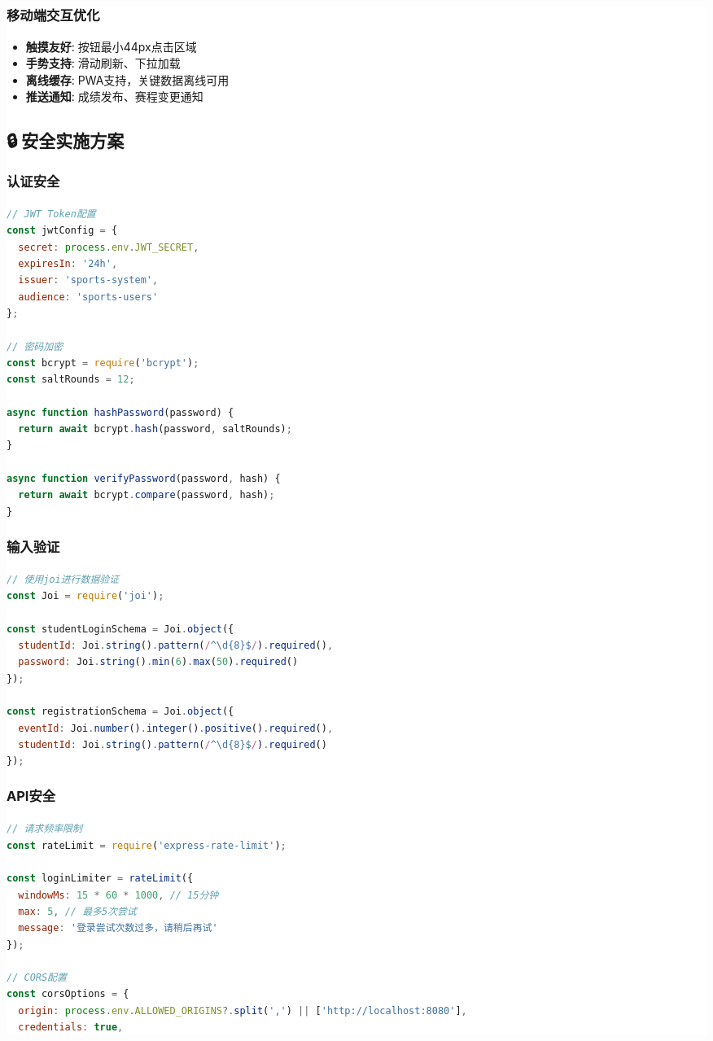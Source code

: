 ### 移动端交互优化
- **触摸友好**: 按钮最小44px点击区域
- **手势支持**: 滑动刷新、下拉加载
- **离线缓存**: PWA支持，关键数据离线可用
- **推送通知**: 成绩发布、赛程变更通知

## 🔒 安全实施方案

### 认证安全
```javascript
// JWT Token配置
const jwtConfig = {
  secret: process.env.JWT_SECRET,
  expiresIn: '24h',
  issuer: 'sports-system',
  audience: 'sports-users'
};

// 密码加密
const bcrypt = require('bcrypt');
const saltRounds = 12;

async function hashPassword(password) {
  return await bcrypt.hash(password, saltRounds);
}

async function verifyPassword(password, hash) {
  return await bcrypt.compare(password, hash);
}
```

### 输入验证
```javascript
// 使用joi进行数据验证
const Joi = require('joi');

const studentLoginSchema = Joi.object({
  studentId: Joi.string().pattern(/^\d{8}$/).required(),
  password: Joi.string().min(6).max(50).required()
});

const registrationSchema = Joi.object({
  eventId: Joi.number().integer().positive().required(),
  studentId: Joi.string().pattern(/^\d{8}$/).required()
});
```

### API安全
```javascript
// 请求频率限制
const rateLimit = require('express-rate-limit');

const loginLimiter = rateLimit({
  windowMs: 15 * 60 * 1000, // 15分钟
  max: 5, // 最多5次尝试
  message: '登录尝试次数过多，请稍后再试'
});

// CORS配置
const corsOptions = {
  origin: process.env.ALLOWED_ORIGINS?.split(',') || ['http://localhost:8080'],
  credentials: true,
```
